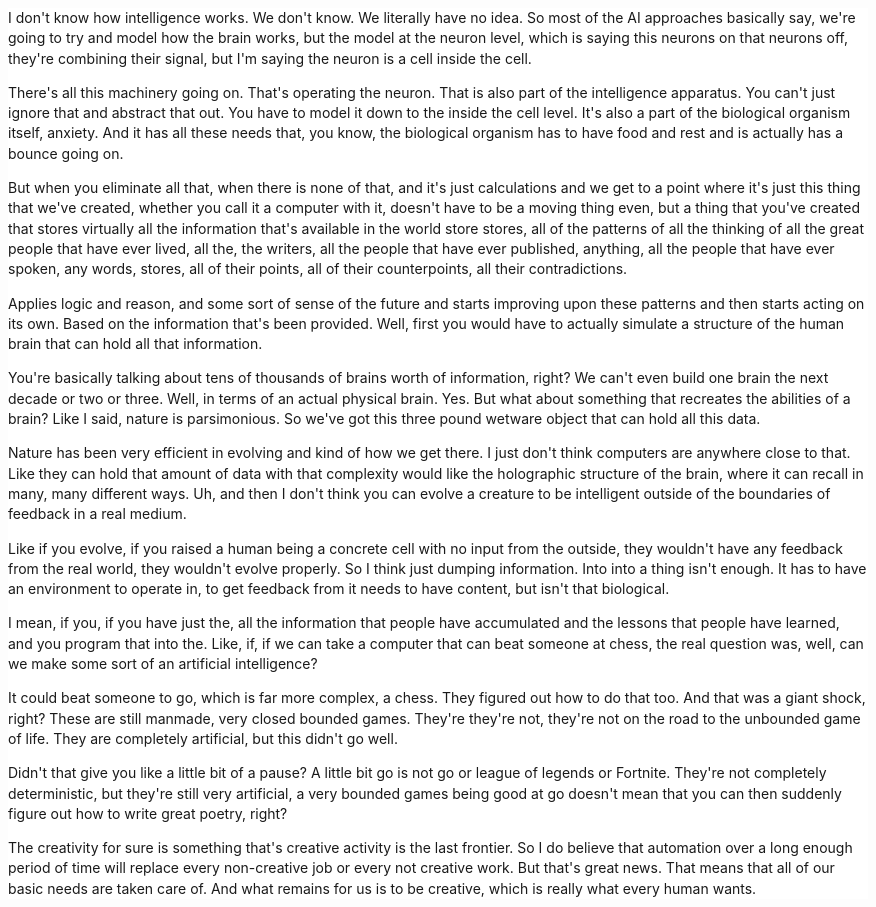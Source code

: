 I don't know how intelligence works. We don't know. We literally have no idea. So most of the AI approaches basically say, we're going to try and model how the brain works, but the model at the neuron level, which is saying this neurons on that neurons off, they're combining their signal, but I'm saying the neuron is a cell inside the cell.

There's all this machinery going on. That's operating the neuron. That is also part of the intelligence apparatus. You can't just ignore that and abstract that out. You have to model it down to the inside the cell level. It's also a part of the biological organism itself, anxiety. And it has all these needs that, you know, the biological organism has to have food and rest and is actually has a bounce going on.

But when you eliminate all that, when there is none of that, and it's just calculations and we get to a point where it's just this thing that we've created, whether you call it a computer with it, doesn't have to be a moving thing even, but a thing that you've created that stores virtually all the information that's available in the world store stores, all of the patterns of all the thinking of all the great people that have ever lived, all the, the writers, all the people that have ever published, anything, all the people that have ever spoken, any words, stores, all of their points, all of their counterpoints, all their contradictions.

Applies logic and reason, and some sort of sense of the future and starts improving upon these patterns and then starts acting on its own. Based on the information that's been provided. Well, first you would have to actually simulate a structure of the human brain that can hold all that information.

You're basically talking about tens of thousands of brains worth of information, right? We can't even build one brain the next decade or two or three. Well, in terms of an actual physical brain. Yes. But what about something that recreates the abilities of a brain? Like I said, nature is parsimonious. So we've got this three pound wetware object that can hold all this data.

Nature has been very efficient in evolving and kind of how we get there. I just don't think computers are anywhere close to that. Like they can hold that amount of data with that complexity would like the holographic structure of the brain, where it can recall in many, many different ways. Uh, and then I don't think you can evolve a creature to be intelligent outside of the boundaries of feedback in a real medium.

Like if you evolve, if you raised a human being a concrete cell with no input from the outside, they wouldn't have any feedback from the real world, they wouldn't evolve properly. So I think just dumping information. Into into a thing isn't enough. It has to have an environment to operate in, to get feedback from it needs to have content, but isn't that biological.

I mean, if you, if you have just the, all the information that people have accumulated and the lessons that people have learned, and you program that into the. Like, if, if we can take a computer that can beat someone at chess, the real question was, well, can we make some sort of an artificial intelligence?

It could beat someone to go, which is far more complex, a chess. They figured out how to do that too. And that was a giant shock, right? These are still manmade, very closed bounded games. They're they're not, they're not on the road to the unbounded game of life. They are completely artificial, but this didn't go well.

Didn't that give you like a little bit of a pause? A little bit go is not go or league of legends or Fortnite. They're not completely deterministic, but they're still very artificial, a very bounded games being good at go doesn't mean that you can then suddenly figure out how to write great poetry, right?

The creativity for sure is something that's creative activity is the last frontier. So I do believe that automation over a long enough period of time will replace every non-creative job or every not creative work. But that's great news. That means that all of our basic needs are taken care of. And what remains for us is to be creative, which is really what every human wants.
